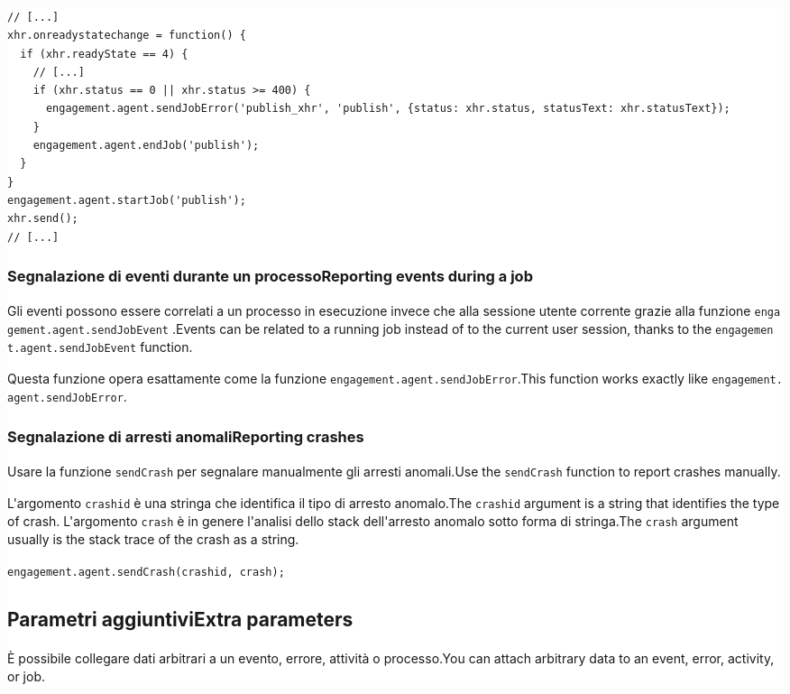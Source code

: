     // [...]
    xhr.onreadystatechange = function() {
      if (xhr.readyState == 4) {
        // [...]
        if (xhr.status == 0 || xhr.status >= 400) {
          engagement.agent.sendJobError('publish_xhr', 'publish', {status: xhr.status, statusText: xhr.statusText});
        }
        engagement.agent.endJob('publish');
      }
    }
    engagement.agent.startJob('publish');
    xhr.send();
    // [...]

### <a name="reporting-events-during-a-job"></a><span data-ttu-id="7e247-155">Segnalazione di eventi durante un processo</span><span class="sxs-lookup"><span data-stu-id="7e247-155">Reporting events during a job</span></span>
<span data-ttu-id="7e247-156">Gli eventi possono essere correlati a un processo in esecuzione invece che alla sessione utente corrente grazie alla funzione `engagement.agent.sendJobEvent` .</span><span class="sxs-lookup"><span data-stu-id="7e247-156">Events can be related to a running job instead of to the current user session, thanks to the `engagement.agent.sendJobEvent` function.</span></span>

<span data-ttu-id="7e247-157">Questa funzione opera esattamente come la funzione `engagement.agent.sendJobError`.</span><span class="sxs-lookup"><span data-stu-id="7e247-157">This function works exactly like `engagement.agent.sendJobError`.</span></span>

### <a name="reporting-crashes"></a><span data-ttu-id="7e247-158">Segnalazione di arresti anomali</span><span class="sxs-lookup"><span data-stu-id="7e247-158">Reporting crashes</span></span>
<span data-ttu-id="7e247-159">Usare la funzione `sendCrash` per segnalare manualmente gli arresti anomali.</span><span class="sxs-lookup"><span data-stu-id="7e247-159">Use the `sendCrash` function to report crashes manually.</span></span>

<span data-ttu-id="7e247-160">L'argomento `crashid` è una stringa che identifica il tipo di arresto anomalo.</span><span class="sxs-lookup"><span data-stu-id="7e247-160">The `crashid` argument is a string that identifies the type of crash.</span></span>
<span data-ttu-id="7e247-161">L'argomento `crash` è in genere l'analisi dello stack dell'arresto anomalo sotto forma di stringa.</span><span class="sxs-lookup"><span data-stu-id="7e247-161">The `crash` argument usually is the stack trace of the crash as a string.</span></span>

    engagement.agent.sendCrash(crashid, crash);

## <a name="extra-parameters"></a><span data-ttu-id="7e247-162">Parametri aggiuntivi</span><span class="sxs-lookup"><span data-stu-id="7e247-162">Extra parameters</span></span>
<span data-ttu-id="7e247-163">È possibile collegare dati arbitrari a un evento, errore, attività o processo.</span><span class="sxs-lookup"><span data-stu-id="7e247-163">You can attach arbitrary data to an event, error, activity, or job.</span></span>
